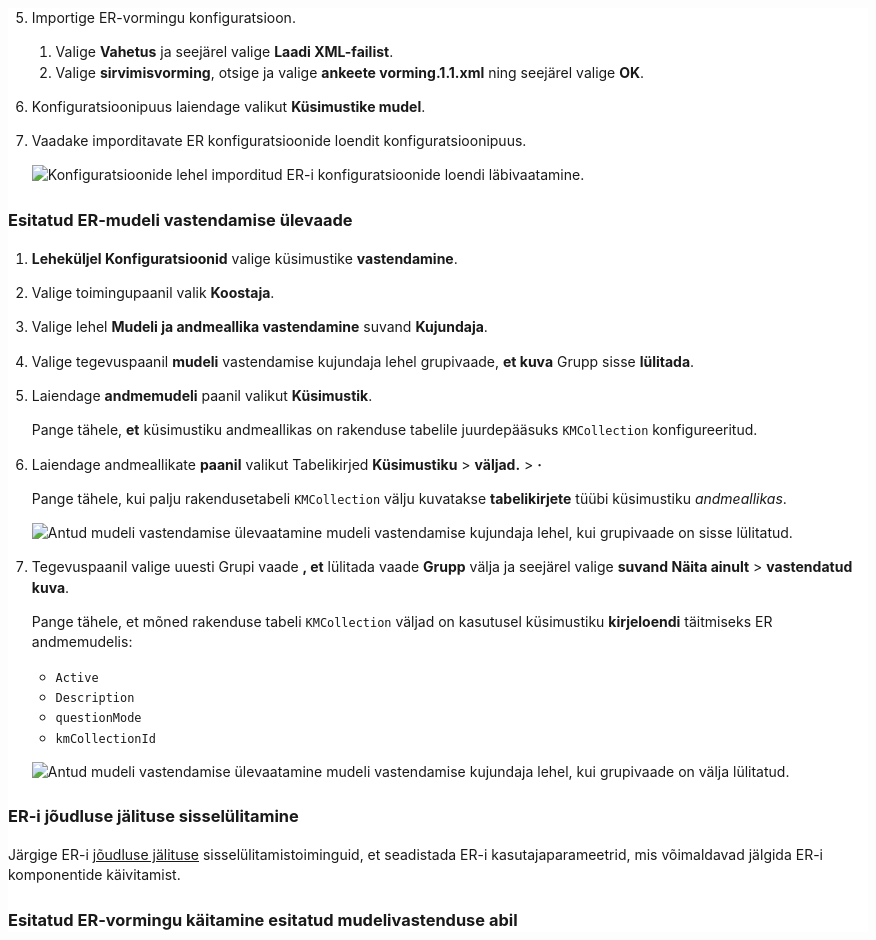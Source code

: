 5. Importige ER-vormingu konfiguratsioon.

    1. Valige **Vahetus** ja seejärel valige **Laadi XML-failist**.
    2. Valige **sirvimisvorming**, otsige ja valige **ankeete vorming.1.1.xml** ning seejärel valige **OK**.

6. Konfiguratsioonipuus laiendage valikut **Küsimustike mudel**.
7. Vaadake imporditavate ER konfiguratsioonide loendit konfiguratsioonipuus.

    ![Konfiguratsioonide lehel imporditud ER-i konfiguratsioonide loendi läbivaatamine.](./media/er-reduce-fetched-fields-number-configurations.png)

### <a name="review-the-provided-er-model-mapping"></a>Esitatud ER-mudeli vastendamise ülevaade

1. **Leheküljel Konfiguratsioonid** valige küsimustike **vastendamine**.
2. Valige toimingupaanil valik **Koostaja**.
3. Valige lehel **Mudeli ja andmeallika vastendamine** suvand **Kujundaja**.
4. Valige tegevuspaanil **mudeli** vastendamise kujundaja lehel grupivaade, **et kuva** Grupp sisse **lülitada**.
5. Laiendage **andmemudeli** paanil valikut **Küsimustik**.

    Pange tähele, **et** küsimustiku andmeallikas on rakenduse tabelile juurdepääsuks `KMCollection` konfigureeritud.

6. Laiendage andmeallikate **paanil** valikut Tabelikirjed **Küsimustiku** \> **väljad.** \> **·**

    Pange tähele, kui palju rakendusetabeli `KMCollection` välju kuvatakse **tabelikirjete** tüübi küsimustiku *andmeallikas*.

    ![Antud mudeli vastendamise ülevaatamine mudeli vastendamise kujundaja lehel, kui grupivaade on sisse lülitatud.](./media/er-reduce-fetched-fields-number-mapping1.png)

7. Tegevuspaanil valige uuesti Grupi vaade **, et** lülitada vaade **Grupp** välja ja seejärel valige **suvand Näita ainult** \> **vastendatud kuva**.

    Pange tähele, et mõned rakenduse tabeli `KMCollection` väljad on kasutusel küsimustiku **kirjeloendi** täitmiseks ER andmemudelis:

    - `Active`
    - `Description`
    - `questionMode`
    - `kmCollectionId`

    ![Antud mudeli vastendamise ülevaatamine mudeli vastendamise kujundaja lehel, kui grupivaade on välja lülitatud.](./media/er-reduce-fetched-fields-number-mapping2.png)

### <a name="turn-on-the-er-performance-trace"></a>ER-i jõudluse jälituse sisselülitamine

Järgige ER-i [jõudluse jälituse](trace-execution-er-troubleshoot-perf.md#turn-on-the-er-performance-trace) sisselülitamistoiminguid, et seadistada ER-i kasutajaparameetrid, mis võimaldavad jälgida ER-i komponentide käivitamist.

### <a name="run-the-provided-er-format-by-using-the-provided-model-mapping"></a>Esitatud ER-vormingu käitamine esitatud mudelivastenduse abil
